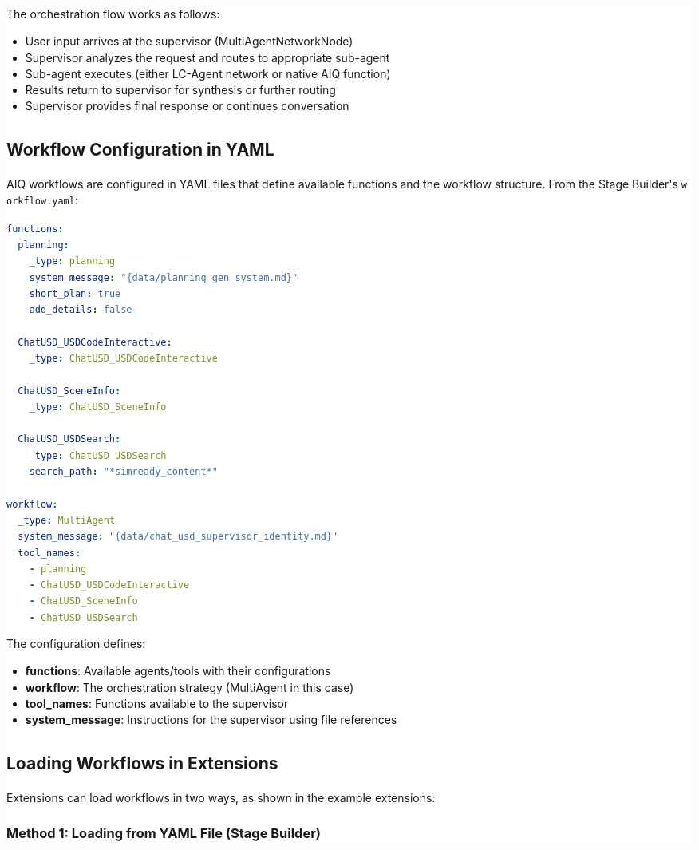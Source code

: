 The orchestration flow works as follows:
- User input arrives at the supervisor (MultiAgentNetworkNode)
- Supervisor analyzes the request and routes to appropriate sub-agent
- Sub-agent executes (either LC-Agent network or native AIQ function)
- Results return to supervisor for synthesis or further routing
- Supervisor provides final response or continues conversation

## Workflow Configuration in YAML

AIQ workflows are configured in YAML files that define available functions and the workflow structure. From the Stage Builder's `workflow.yaml`:

```yaml
functions:
  planning:
    _type: planning
    system_message: "{data/planning_gen_system.md}"
    short_plan: true
    add_details: false

  ChatUSD_USDCodeInteractive:
    _type: ChatUSD_USDCodeInteractive

  ChatUSD_SceneInfo:
    _type: ChatUSD_SceneInfo

  ChatUSD_USDSearch:
    _type: ChatUSD_USDSearch
    search_path: "*simready_content*"

workflow:
  _type: MultiAgent
  system_message: "{data/chat_usd_supervisor_identity.md}"
  tool_names:
    - planning
    - ChatUSD_USDCodeInteractive
    - ChatUSD_SceneInfo
    - ChatUSD_USDSearch
```

The configuration defines:
- **functions**: Available agents/tools with their configurations
- **workflow**: The orchestration strategy (MultiAgent in this case)
- **tool_names**: Functions available to the supervisor
- **system_message**: Instructions for the supervisor using file references

## Loading Workflows in Extensions

Extensions can load workflows in two ways, as shown in the example extensions:

### Method 1: Loading from YAML File (Stage Builder)
